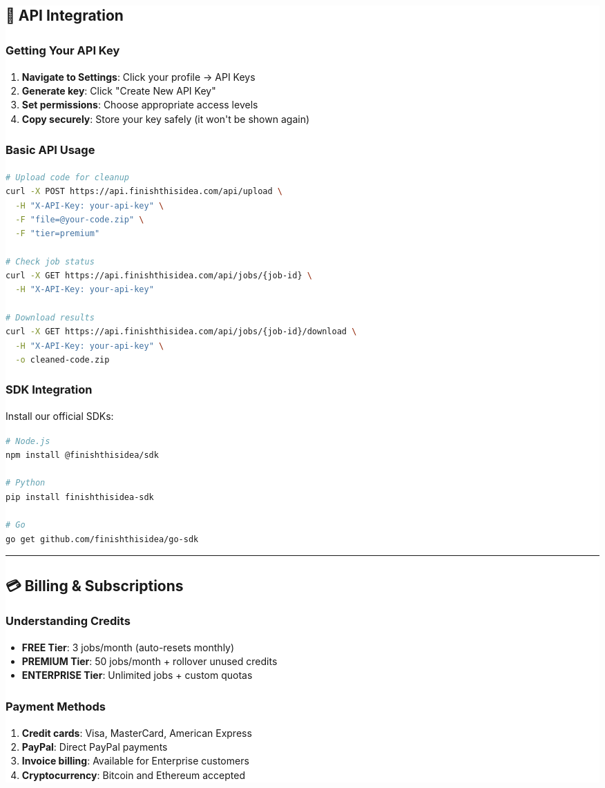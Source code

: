 ## 🔑 API Integration

### Getting Your API Key
1. **Navigate to Settings**: Click your profile → API Keys
2. **Generate key**: Click "Create New API Key"
3. **Set permissions**: Choose appropriate access levels
4. **Copy securely**: Store your key safely (it won't be shown again)

### Basic API Usage
```bash
# Upload code for cleanup
curl -X POST https://api.finishthisidea.com/api/upload \
  -H "X-API-Key: your-api-key" \
  -F "file=@your-code.zip" \
  -F "tier=premium"

# Check job status
curl -X GET https://api.finishthisidea.com/api/jobs/{job-id} \
  -H "X-API-Key: your-api-key"

# Download results
curl -X GET https://api.finishthisidea.com/api/jobs/{job-id}/download \
  -H "X-API-Key: your-api-key" \
  -o cleaned-code.zip
```

### SDK Integration
Install our official SDKs:

```bash
# Node.js
npm install @finishthisidea/sdk

# Python
pip install finishthisidea-sdk

# Go
go get github.com/finishthisidea/go-sdk
```

---

## 💳 Billing & Subscriptions

### Understanding Credits
- **FREE Tier**: 3 jobs/month (auto-resets monthly)
- **PREMIUM Tier**: 50 jobs/month + rollover unused credits
- **ENTERPRISE Tier**: Unlimited jobs + custom quotas

### Payment Methods
1. **Credit cards**: Visa, MasterCard, American Express
2. **PayPal**: Direct PayPal payments
3. **Invoice billing**: Available for Enterprise customers
4. **Cryptocurrency**: Bitcoin and Ethereum accepted
